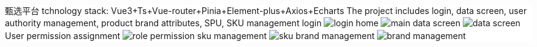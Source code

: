 甄选平台 tchnology stack: Vue3+Ts+Vue-router+Pinia+Element-plus+Axios+Echarts
The project includes login, data screen, user authority management, product brand attributes, SPU, SKU management
login
<img width="960" alt="login" src="https://github.com/user-attachments/assets/c48e1059-c7b8-4fb8-b827-27357123ac5f" />
home
<img width="963" alt="main" src="https://github.com/user-attachments/assets/d003de4f-fcee-46dc-9333-748c29848199" />
data screen
<img width="960" alt="data screen" src="https://github.com/user-attachments/assets/ac320cc1-ff6f-46e0-bdc2-ff74ec536924" />
User permission assignment
<img width="955" alt="role permission" src="https://github.com/user-attachments/assets/14a82510-7dcb-4d2f-8ab7-80caf96957f2" />
sku management
<img width="949" alt="sku" src="https://github.com/user-attachments/assets/8ddb26ef-f035-4635-8f47-8abd611c6e09" />
brand management
<img width="958" alt="brand management" src="https://github.com/user-attachments/assets/13a6755e-a5b6-4dce-a14e-b601ee9bec9f" />
